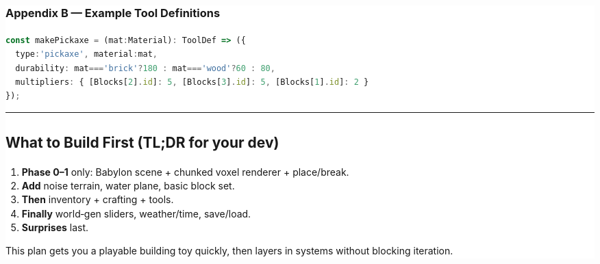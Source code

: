 ### Appendix B — Example Tool Definitions

```ts
const makePickaxe = (mat:Material): ToolDef => ({
  type:'pickaxe', material:mat,
  durability: mat==='brick'?180 : mat==='wood'?60 : 80,
  multipliers: { [Blocks[2].id]: 5, [Blocks[3].id]: 5, [Blocks[1].id]: 2 }
});
```

---

## What to Build First (TL;DR for your dev)

1. **Phase 0–1** only: Babylon scene + chunked voxel renderer + place/break.
2. **Add** noise terrain, water plane, basic block set.
3. **Then** inventory + crafting + tools.
4. **Finally** world‑gen sliders, weather/time, save/load.
5. **Surprises** last.

This plan gets you a playable building toy quickly, then layers in systems without blocking iteration.
